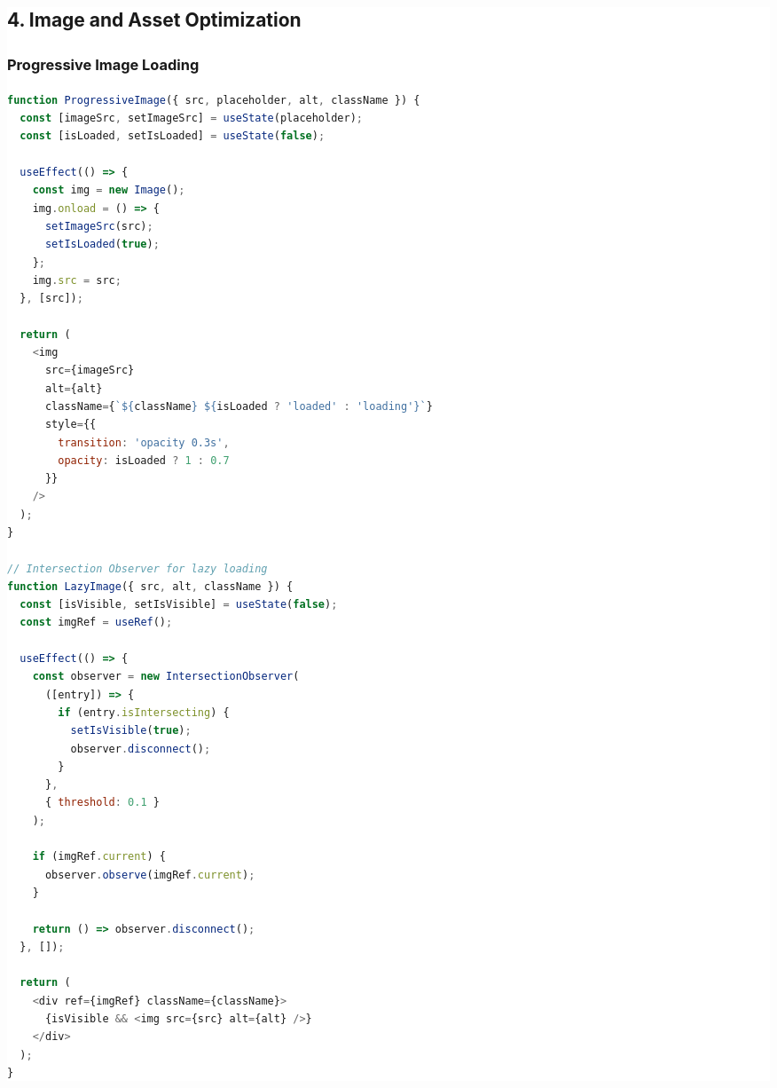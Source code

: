 ## 4. Image and Asset Optimization

### Progressive Image Loading

```javascript
function ProgressiveImage({ src, placeholder, alt, className }) {
  const [imageSrc, setImageSrc] = useState(placeholder);
  const [isLoaded, setIsLoaded] = useState(false);
  
  useEffect(() => {
    const img = new Image();
    img.onload = () => {
      setImageSrc(src);
      setIsLoaded(true);
    };
    img.src = src;
  }, [src]);
  
  return (
    <img
      src={imageSrc}
      alt={alt}
      className={`${className} ${isLoaded ? 'loaded' : 'loading'}`}
      style={{
        transition: 'opacity 0.3s',
        opacity: isLoaded ? 1 : 0.7
      }}
    />
  );
}

// Intersection Observer for lazy loading
function LazyImage({ src, alt, className }) {
  const [isVisible, setIsVisible] = useState(false);
  const imgRef = useRef();
  
  useEffect(() => {
    const observer = new IntersectionObserver(
      ([entry]) => {
        if (entry.isIntersecting) {
          setIsVisible(true);
          observer.disconnect();
        }
      },
      { threshold: 0.1 }
    );
    
    if (imgRef.current) {
      observer.observe(imgRef.current);
    }
    
    return () => observer.disconnect();
  }, []);
  
  return (
    <div ref={imgRef} className={className}>
      {isVisible && <img src={src} alt={alt} />}
    </div>
  );
}
```

